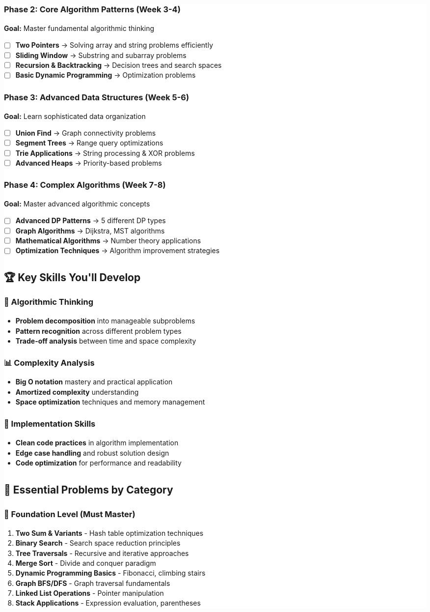 ### **Phase 2: Core Algorithm Patterns** (Week 3-4)
**Goal:** Master fundamental algorithmic thinking
- [ ] **Two Pointers** → Solving array and string problems efficiently
- [ ] **Sliding Window** → Substring and subarray problems
- [ ] **Recursion & Backtracking** → Decision trees and search spaces
- [ ] **Basic Dynamic Programming** → Optimization problems

### **Phase 3: Advanced Data Structures** (Week 5-6)
**Goal:** Learn sophisticated data organization
- [ ] **Union Find** → Graph connectivity problems
- [ ] **Segment Trees** → Range query optimizations
- [ ] **Trie Applications** → String processing & XOR problems
- [ ] **Advanced Heaps** → Priority-based problems

### **Phase 4: Complex Algorithms** (Week 7-8)
**Goal:** Master advanced algorithmic concepts
- [ ] **Advanced DP Patterns** → 5 different DP types
- [ ] **Graph Algorithms** → Dijkstra, MST algorithms
- [ ] **Mathematical Algorithms** → Number theory applications
- [ ] **Optimization Techniques** → Algorithm improvement strategies

## 🏆 Key Skills You'll Develop

### **🎯 Algorithmic Thinking**
- **Problem decomposition** into manageable subproblems
- **Pattern recognition** across different problem types
- **Trade-off analysis** between time and space complexity

### **📊 Complexity Analysis**
- **Big O notation** mastery and practical application
- **Amortized complexity** understanding
- **Space optimization** techniques and memory management

### **🔧 Implementation Skills**
- **Clean code practices** in algorithm implementation
- **Edge case handling** and robust solution design
- **Code optimization** for performance and readability

## 💎 Essential Problems by Category

### **🔴 Foundation Level (Must Master)**
1. **Two Sum & Variants** - Hash table optimization techniques
2. **Binary Search** - Search space reduction principles
3. **Tree Traversals** - Recursive and iterative approaches  
4. **Merge Sort** - Divide and conquer paradigm
5. **Dynamic Programming Basics** - Fibonacci, climbing stairs
6. **Graph BFS/DFS** - Graph traversal fundamentals
7. **Linked List Operations** - Pointer manipulation
8. **Stack Applications** - Expression evaluation, parentheses
